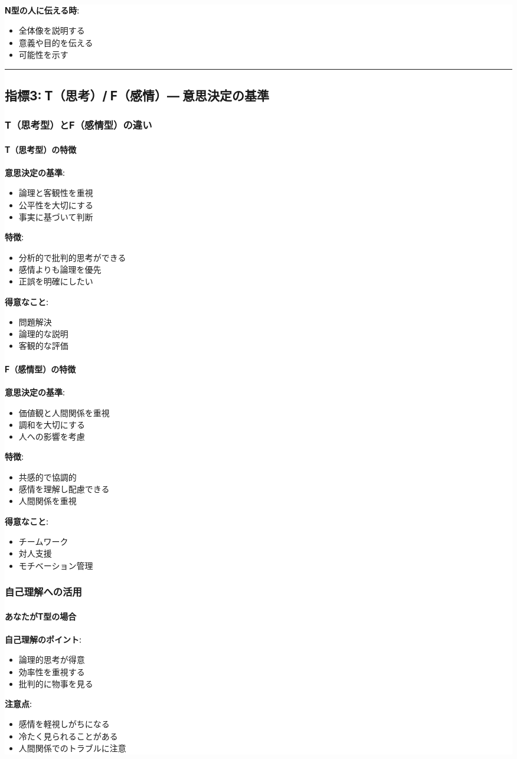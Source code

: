 **N型の人に伝える時**:
- 全体像を説明する
- 意義や目的を伝える
- 可能性を示す

---

<h2 id="section4">指標3: T（思考）/ F（感情）— 意思決定の基準</h2>

### T（思考型）とF（感情型）の違い

#### T（思考型）の特徴

**意思決定の基準**:
- 論理と客観性を重視
- 公平性を大切にする
- 事実に基づいて判断

**特徴**:
- 分析的で批判的思考ができる
- 感情よりも論理を優先
- 正誤を明確にしたい

**得意なこと**:
- 問題解決
- 論理的な説明
- 客観的な評価

#### F（感情型）の特徴

**意思決定の基準**:
- 価値観と人間関係を重視
- 調和を大切にする
- 人への影響を考慮

**特徴**:
- 共感的で協調的
- 感情を理解し配慮できる
- 人間関係を重視

**得意なこと**:
- チームワーク
- 対人支援
- モチベーション管理

### 自己理解への活用

#### あなたがT型の場合

**自己理解のポイント**:
- 論理的思考が得意
- 効率性を重視する
- 批判的に物事を見る

**注意点**:
- 感情を軽視しがちになる
- 冷たく見られることがある
- 人間関係でのトラブルに注意
